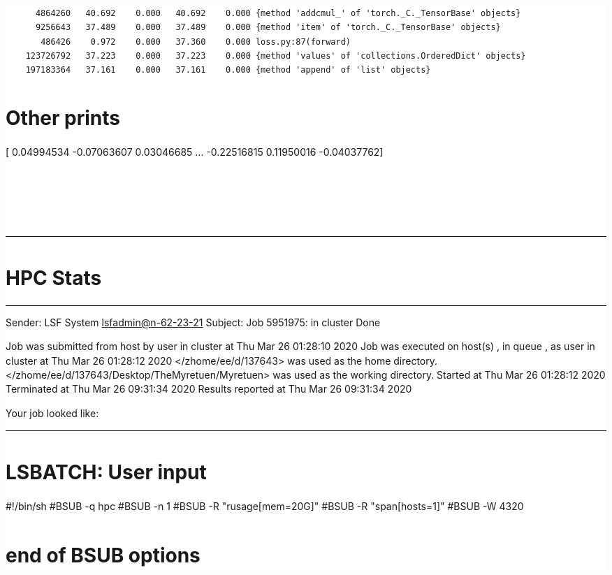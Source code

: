           4864260   40.692    0.000   40.692    0.000 {method 'addcmul_' of 'torch._C._TensorBase' objects}
          9256643   37.489    0.000   37.489    0.000 {method 'item' of 'torch._C._TensorBase' objects}
           486426    0.972    0.000   37.360    0.000 loss.py:87(forward)
        123726792   37.223    0.000   37.223    0.000 {method 'values' of 'collections.OrderedDict' objects}
        197183364   37.161    0.000   37.161    0.000 {method 'append' of 'list' objects}


# Other prints

[ 0.04994534 -0.07063607  0.03046685 ... -0.22516815  0.11950016
 -0.04037762]

 <br /> 
 <br /> 
 <br /> 
 <br />

---------------------------------------------------------------------------------------------------------------------

# HPC Stats


------------------------------------------------------------
Sender: LSF System <lsfadmin@n-62-23-21>
Subject: Job 5951975: <NNAgent3K-1> in cluster <dcc> Done

Job <NNAgent3K-1> was submitted from host <n-62-27-20> by user <s183905> in cluster <dcc> at Thu Mar 26 01:28:10 2020
Job was executed on host(s) <n-62-23-21>, in queue <hpc>, as user <s183905> in cluster <dcc> at Thu Mar 26 01:28:12 2020
</zhome/ee/d/137643> was used as the home directory.
</zhome/ee/d/137643/Desktop/TheMyretuen/Myretuen> was used as the working directory.
Started at Thu Mar 26 01:28:12 2020
Terminated at Thu Mar 26 09:31:34 2020
Results reported at Thu Mar 26 09:31:34 2020

Your job looked like:

------------------------------------------------------------
# LSBATCH: User input
#!/bin/sh
#BSUB -q hpc
#BSUB -n 1
#BSUB -R "rusage[mem=20G]"
#BSUB -R "span[hosts=1]"
#BSUB -W 4320
# end of BSUB options
